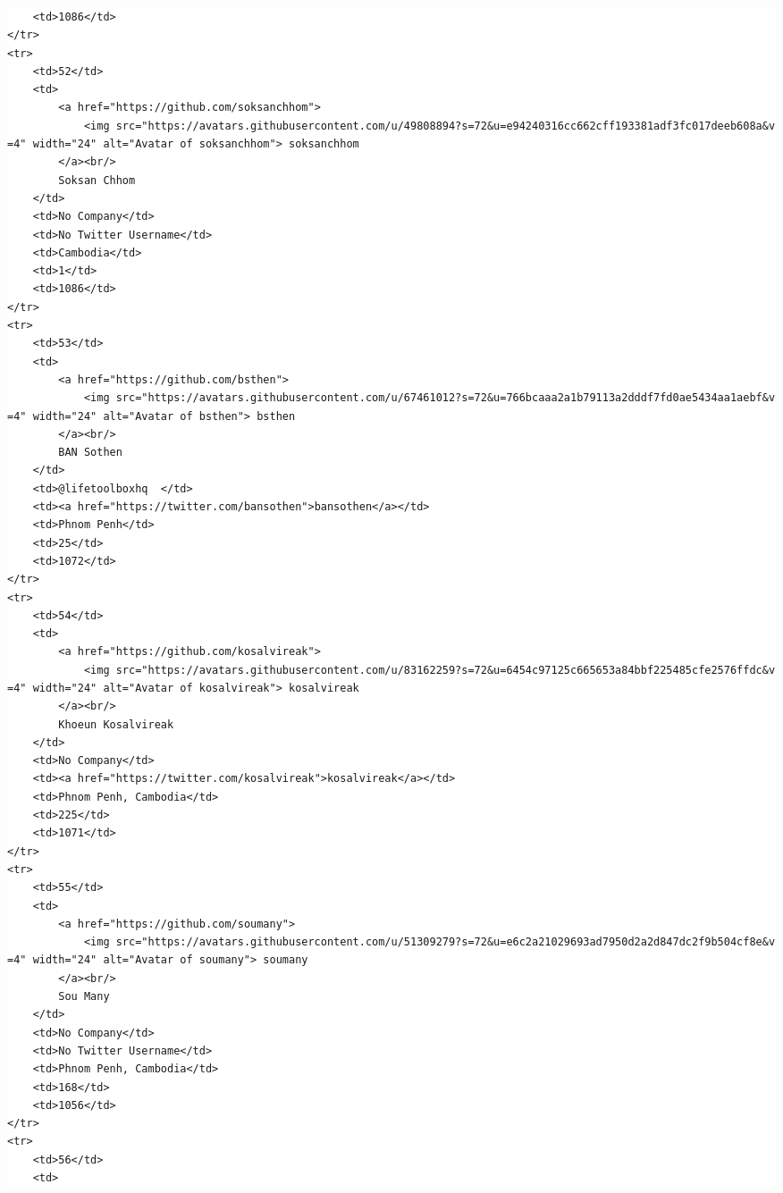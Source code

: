 		<td>1086</td>
	</tr>
	<tr>
		<td>52</td>
		<td>
			<a href="https://github.com/soksanchhom">
				<img src="https://avatars.githubusercontent.com/u/49808894?s=72&u=e94240316cc662cff193381adf3fc017deeb608a&v=4" width="24" alt="Avatar of soksanchhom"> soksanchhom
			</a><br/>
			Soksan Chhom
		</td>
		<td>No Company</td>
		<td>No Twitter Username</td>
		<td>Cambodia</td>
		<td>1</td>
		<td>1086</td>
	</tr>
	<tr>
		<td>53</td>
		<td>
			<a href="https://github.com/bsthen">
				<img src="https://avatars.githubusercontent.com/u/67461012?s=72&u=766bcaaa2a1b79113a2dddf7fd0ae5434aa1aebf&v=4" width="24" alt="Avatar of bsthen"> bsthen
			</a><br/>
			BAN Sothen
		</td>
		<td>@lifetoolboxhq  </td>
		<td><a href="https://twitter.com/bansothen">bansothen</a></td>
		<td>Phnom Penh</td>
		<td>25</td>
		<td>1072</td>
	</tr>
	<tr>
		<td>54</td>
		<td>
			<a href="https://github.com/kosalvireak">
				<img src="https://avatars.githubusercontent.com/u/83162259?s=72&u=6454c97125c665653a84bbf225485cfe2576ffdc&v=4" width="24" alt="Avatar of kosalvireak"> kosalvireak
			</a><br/>
			Khoeun Kosalvireak
		</td>
		<td>No Company</td>
		<td><a href="https://twitter.com/kosalvireak">kosalvireak</a></td>
		<td>Phnom Penh, Cambodia</td>
		<td>225</td>
		<td>1071</td>
	</tr>
	<tr>
		<td>55</td>
		<td>
			<a href="https://github.com/soumany">
				<img src="https://avatars.githubusercontent.com/u/51309279?s=72&u=e6c2a21029693ad7950d2a2d847dc2f9b504cf8e&v=4" width="24" alt="Avatar of soumany"> soumany
			</a><br/>
			Sou Many
		</td>
		<td>No Company</td>
		<td>No Twitter Username</td>
		<td>Phnom Penh, Cambodia</td>
		<td>168</td>
		<td>1056</td>
	</tr>
	<tr>
		<td>56</td>
		<td>